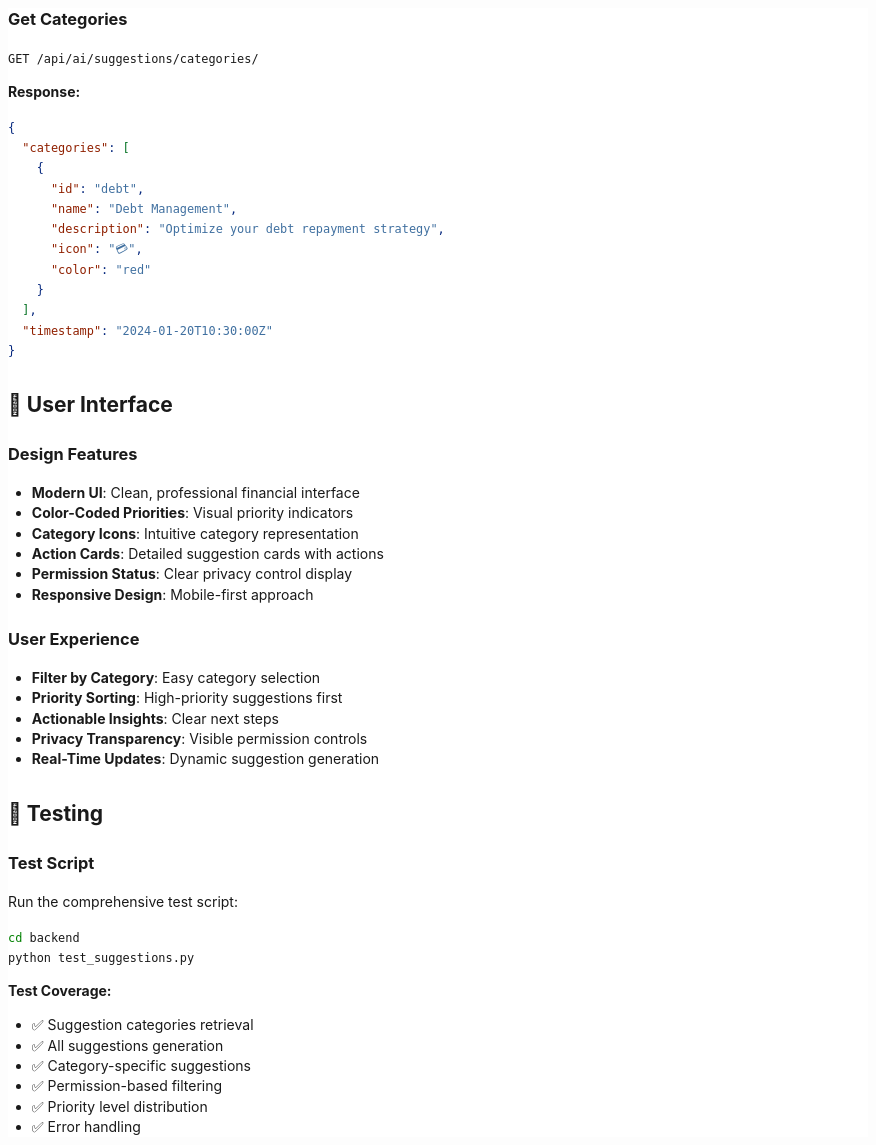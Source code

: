 ### **Get Categories**
```http
GET /api/ai/suggestions/categories/
```

**Response:**
```json
{
  "categories": [
    {
      "id": "debt",
      "name": "Debt Management",
      "description": "Optimize your debt repayment strategy",
      "icon": "💳",
      "color": "red"
    }
  ],
  "timestamp": "2024-01-20T10:30:00Z"
}
```

## 🎨 User Interface

### **Design Features**
- **Modern UI**: Clean, professional financial interface
- **Color-Coded Priorities**: Visual priority indicators
- **Category Icons**: Intuitive category representation
- **Action Cards**: Detailed suggestion cards with actions
- **Permission Status**: Clear privacy control display
- **Responsive Design**: Mobile-first approach

### **User Experience**
- **Filter by Category**: Easy category selection
- **Priority Sorting**: High-priority suggestions first
- **Actionable Insights**: Clear next steps
- **Privacy Transparency**: Visible permission controls
- **Real-Time Updates**: Dynamic suggestion generation

## 🧪 Testing

### **Test Script**
Run the comprehensive test script:
```bash
cd backend
python test_suggestions.py
```

**Test Coverage:**
- ✅ Suggestion categories retrieval
- ✅ All suggestions generation
- ✅ Category-specific suggestions
- ✅ Permission-based filtering
- ✅ Priority level distribution
- ✅ Error handling
